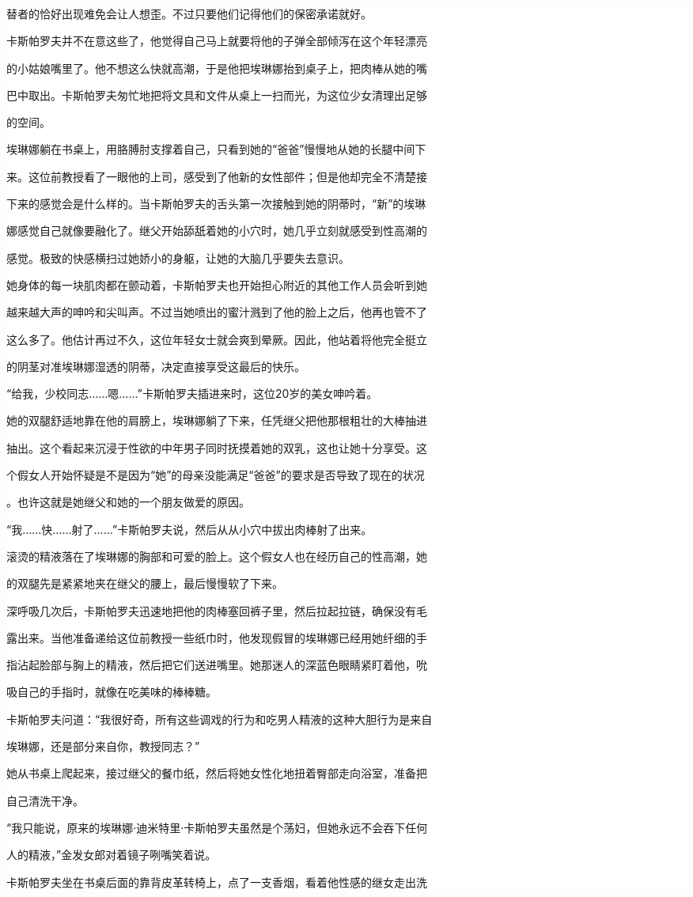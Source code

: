 替者的恰好出现难免会让人想歪。不过只要他们记得他们的保密承诺就好。

卡斯帕罗夫并不在意这些了，他觉得自己马上就要将他的子弹全部倾泻在这个年轻漂亮

的小姑娘嘴里了。他不想这么快就高潮，于是他把埃琳娜抬到桌子上，把肉棒从她的嘴

巴中取出。卡斯帕罗夫匆忙地把将文具和文件从桌上一扫而光，为这位少女清理出足够

的空间。

埃琳娜躺在书桌上，用胳膊肘支撑着自己，只看到她的“爸爸”慢慢地从她的长腿中间下

来。这位前教授看了一眼他的上司，感受到了他新的女性部件；但是他却完全不清楚接

下来的感觉会是什么样的。当卡斯帕罗夫的舌头第一次接触到她的阴蒂时，“新”的埃琳

娜感觉自己就像要融化了。继父开始舔舐着她的小穴时，她几乎立刻就感受到性高潮的

感觉。极致的快感横扫过她娇小的身躯，让她的大脑几乎要失去意识。

她身体的每一块肌肉都在颤动着，卡斯帕罗夫也开始担心附近的其他工作人员会听到她

越来越大声的呻吟和尖叫声。不过当她喷出的蜜汁溅到了他的脸上之后，他再也管不了

这么多了。他估计再过不久，这位年轻女士就会爽到晕厥。因此，他站着将他完全挺立

的阴茎对准埃琳娜湿透的阴蒂，决定直接享受这最后的快乐。

“给我，少校同志……嗯……”卡斯帕罗夫插进来时，这位20岁的美女呻吟着。

她的双腿舒适地靠在他的肩膀上，埃琳娜躺了下来，任凭继父把他那根粗壮的大棒抽进

抽出。这个看起来沉浸于性欲的中年男子同时抚摸着她的双乳，这也让她十分享受。这

个假女人开始怀疑是不是因为“她”的母亲没能满足“爸爸”的要求是否导致了现在的状况

。也许这就是她继父和她的一个朋友做爱的原因。

“我……快……射了……”卡斯帕罗夫说，然后从从小穴中拔出肉棒射了出来。

滚烫的精液落在了埃琳娜的胸部和可爱的脸上。这个假女人也在经历自己的性高潮，她

的双腿先是紧紧地夹在继父的腰上，最后慢慢软了下来。

深呼吸几次后，卡斯帕罗夫迅速地把他的肉棒塞回裤子里，然后拉起拉链，确保没有毛

露出来。当他准备递给这位前教授一些纸巾时，他发现假冒的埃琳娜已经用她纤细的手

指沾起脸部与胸上的精液，然后把它们送进嘴里。她那迷人的深蓝色眼睛紧盯着他，吮

吸自己的手指时，就像在吃美味的棒棒糖。

卡斯帕罗夫问道：“我很好奇，所有这些调戏的行为和吃男人精液的这种大胆行为是来自

埃琳娜，还是部分来自你，教授同志？”

她从书桌上爬起来，接过继父的餐巾纸，然后将她女性化地扭着臀部走向浴室，准备把

自己清洗干净。

“我只能说，原来的埃琳娜·迪米特里·卡斯帕罗夫虽然是个荡妇，但她永远不会吞下任何

人的精液，”金发女郎对着镜子咧嘴笑着说。

卡斯帕罗夫坐在书桌后面的靠背皮革转椅上，点了一支香烟，看着他性感的继女走出洗
